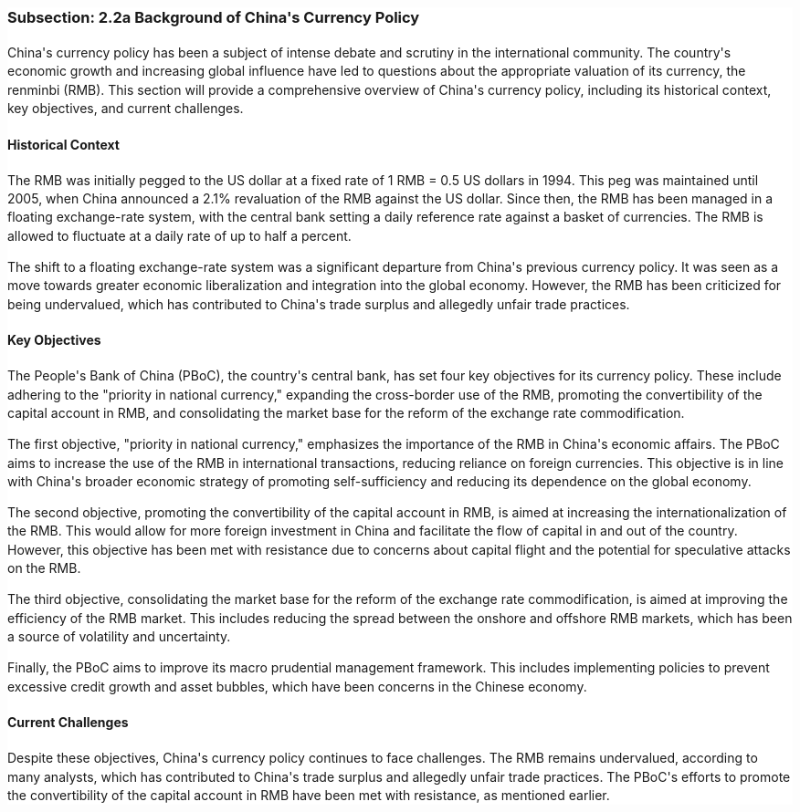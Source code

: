 


### Subsection: 2.2a Background of China's Currency Policy

China's currency policy has been a subject of intense debate and scrutiny in the international community. The country's economic growth and increasing global influence have led to questions about the appropriate valuation of its currency, the renminbi (RMB). This section will provide a comprehensive overview of China's currency policy, including its historical context, key objectives, and current challenges.

#### Historical Context

The RMB was initially pegged to the US dollar at a fixed rate of 1 RMB = 0.5 US dollars in 1994. This peg was maintained until 2005, when China announced a 2.1% revaluation of the RMB against the US dollar. Since then, the RMB has been managed in a floating exchange-rate system, with the central bank setting a daily reference rate against a basket of currencies. The RMB is allowed to fluctuate at a daily rate of up to half a percent.

The shift to a floating exchange-rate system was a significant departure from China's previous currency policy. It was seen as a move towards greater economic liberalization and integration into the global economy. However, the RMB has been criticized for being undervalued, which has contributed to China's trade surplus and allegedly unfair trade practices.

#### Key Objectives

The People's Bank of China (PBoC), the country's central bank, has set four key objectives for its currency policy. These include adhering to the "priority in national currency," expanding the cross-border use of the RMB, promoting the convertibility of the capital account in RMB, and consolidating the market base for the reform of the exchange rate commodification.

The first objective, "priority in national currency," emphasizes the importance of the RMB in China's economic affairs. The PBoC aims to increase the use of the RMB in international transactions, reducing reliance on foreign currencies. This objective is in line with China's broader economic strategy of promoting self-sufficiency and reducing its dependence on the global economy.

The second objective, promoting the convertibility of the capital account in RMB, is aimed at increasing the internationalization of the RMB. This would allow for more foreign investment in China and facilitate the flow of capital in and out of the country. However, this objective has been met with resistance due to concerns about capital flight and the potential for speculative attacks on the RMB.

The third objective, consolidating the market base for the reform of the exchange rate commodification, is aimed at improving the efficiency of the RMB market. This includes reducing the spread between the onshore and offshore RMB markets, which has been a source of volatility and uncertainty.

Finally, the PBoC aims to improve its macro prudential management framework. This includes implementing policies to prevent excessive credit growth and asset bubbles, which have been concerns in the Chinese economy.

#### Current Challenges

Despite these objectives, China's currency policy continues to face challenges. The RMB remains undervalued, according to many analysts, which has contributed to China's trade surplus and allegedly unfair trade practices. The PBoC's efforts to promote the convertibility of the capital account in RMB have been met with resistance, as mentioned earlier.
